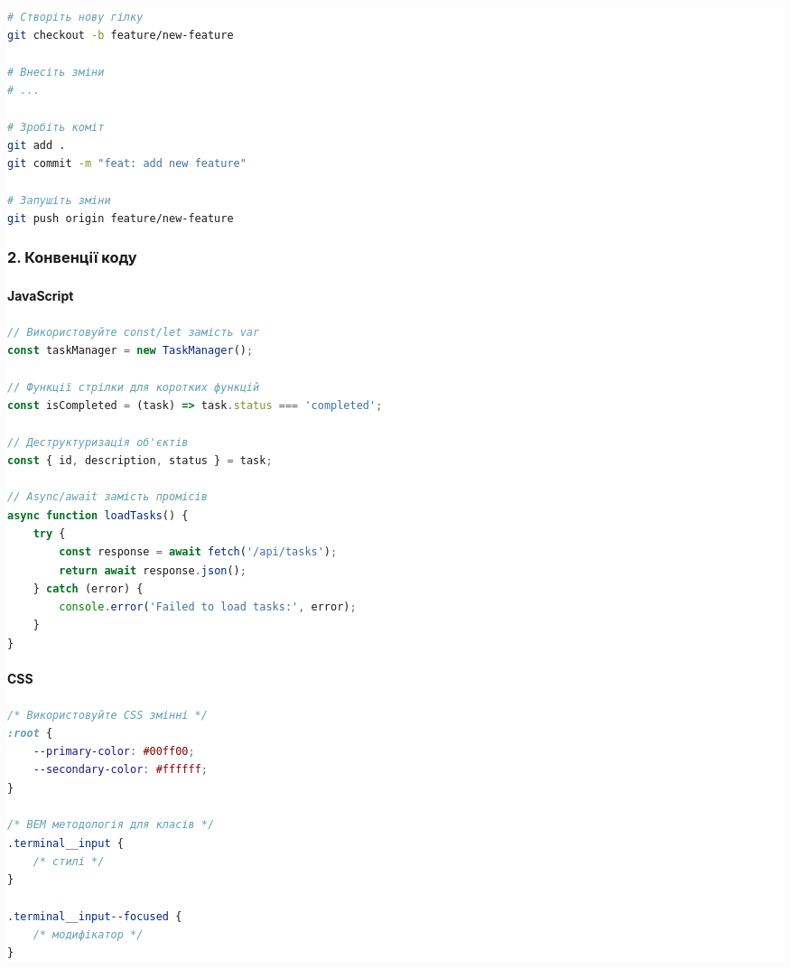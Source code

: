 ```bash
# Створіть нову гілку
git checkout -b feature/new-feature

# Внесіть зміни
# ...

# Зробіть коміт
git add .
git commit -m "feat: add new feature"

# Запушіть зміни
git push origin feature/new-feature
```

### 2. Конвенції коду

#### JavaScript
```javascript
// Використовуйте const/let замість var
const taskManager = new TaskManager();

// Функції стрілки для коротких функцій
const isCompleted = (task) => task.status === 'completed';

// Деструктуризація об'єктів
const { id, description, status } = task;

// Async/await замість промісів
async function loadTasks() {
    try {
        const response = await fetch('/api/tasks');
        return await response.json();
    } catch (error) {
        console.error('Failed to load tasks:', error);
    }
}
```

#### CSS
```css
/* Використовуйте CSS змінні */
:root {
    --primary-color: #00ff00;
    --secondary-color: #ffffff;
}

/* BEM методологія для класів */
.terminal__input {
    /* стилі */
}

.terminal__input--focused {
    /* модифікатор */
}
```
